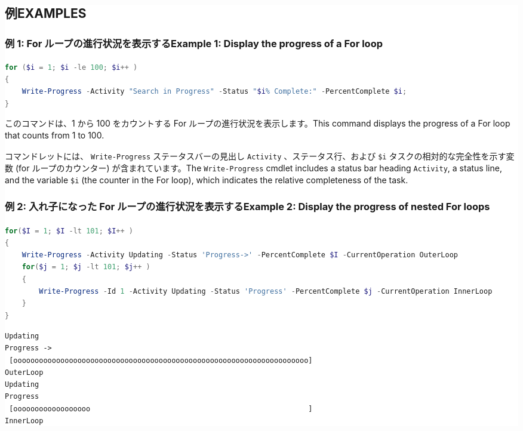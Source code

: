 ## <span data-ttu-id="07a34-110">例</span><span class="sxs-lookup"><span data-stu-id="07a34-110">EXAMPLES</span></span>

### <span data-ttu-id="07a34-111">例 1: For ループの進行状況を表示する</span><span class="sxs-lookup"><span data-stu-id="07a34-111">Example 1: Display the progress of a For loop</span></span>

```powershell
for ($i = 1; $i -le 100; $i++ )
{
    Write-Progress -Activity "Search in Progress" -Status "$i% Complete:" -PercentComplete $i;
}
```

<span data-ttu-id="07a34-112">このコマンドは、1 から 100 をカウントする For ループの進行状況を表示します。</span><span class="sxs-lookup"><span data-stu-id="07a34-112">This command displays the progress of a For loop that counts from 1 to 100.</span></span>

<span data-ttu-id="07a34-113">コマンドレットには、 `Write-Progress` ステータスバーの見出し `Activity` 、ステータス行、および `$i` タスクの相対的な完全性を示す変数 (for ループのカウンター) が含まれています。</span><span class="sxs-lookup"><span data-stu-id="07a34-113">The `Write-Progress` cmdlet includes a status bar heading `Activity`, a status line, and the variable `$i` (the counter in the For loop), which indicates the relative completeness of the task.</span></span>

### <span data-ttu-id="07a34-114">例 2: 入れ子になった For ループの進行状況を表示する</span><span class="sxs-lookup"><span data-stu-id="07a34-114">Example 2: Display the progress of nested For loops</span></span>

```powershell
for($I = 1; $I -lt 101; $I++ )
{
    Write-Progress -Activity Updating -Status 'Progress->' -PercentComplete $I -CurrentOperation OuterLoop
    for($j = 1; $j -lt 101; $j++ )
    {
        Write-Progress -Id 1 -Activity Updating -Status 'Progress' -PercentComplete $j -CurrentOperation InnerLoop
    }
}
```

```Output
Updating
Progress ->
 [ooooooooooooooooooooooooooooooooooooooooooooooooooooooooooooooooooooo]
OuterLoop
Updating
Progress
 [oooooooooooooooooo                                                   ]
InnerLoop
```
